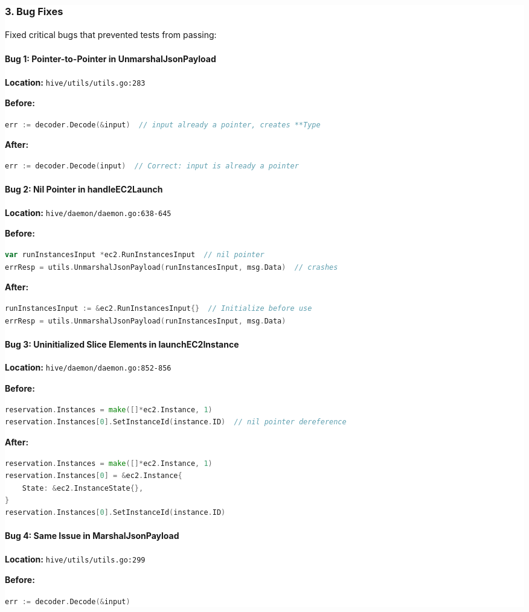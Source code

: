 ### 3. Bug Fixes

Fixed critical bugs that prevented tests from passing:

#### Bug 1: Pointer-to-Pointer in UnmarshalJsonPayload
**Location:** `hive/utils/utils.go:283`

**Before:**
```go
err := decoder.Decode(&input)  // input already a pointer, creates **Type
```

**After:**
```go
err := decoder.Decode(input)  // Correct: input is already a pointer
```

#### Bug 2: Nil Pointer in handleEC2Launch
**Location:** `hive/daemon/daemon.go:638-645`

**Before:**
```go
var runInstancesInput *ec2.RunInstancesInput  // nil pointer
errResp = utils.UnmarshalJsonPayload(runInstancesInput, msg.Data)  // crashes
```

**After:**
```go
runInstancesInput := &ec2.RunInstancesInput{}  // Initialize before use
errResp = utils.UnmarshalJsonPayload(runInstancesInput, msg.Data)
```

#### Bug 3: Uninitialized Slice Elements in launchEC2Instance
**Location:** `hive/daemon/daemon.go:852-856`

**Before:**
```go
reservation.Instances = make([]*ec2.Instance, 1)
reservation.Instances[0].SetInstanceId(instance.ID)  // nil pointer dereference
```

**After:**
```go
reservation.Instances = make([]*ec2.Instance, 1)
reservation.Instances[0] = &ec2.Instance{
    State: &ec2.InstanceState{},
}
reservation.Instances[0].SetInstanceId(instance.ID)
```

#### Bug 4: Same Issue in MarshalJsonPayload
**Location:** `hive/utils/utils.go:299`

**Before:**
```go
err := decoder.Decode(&input)
```
